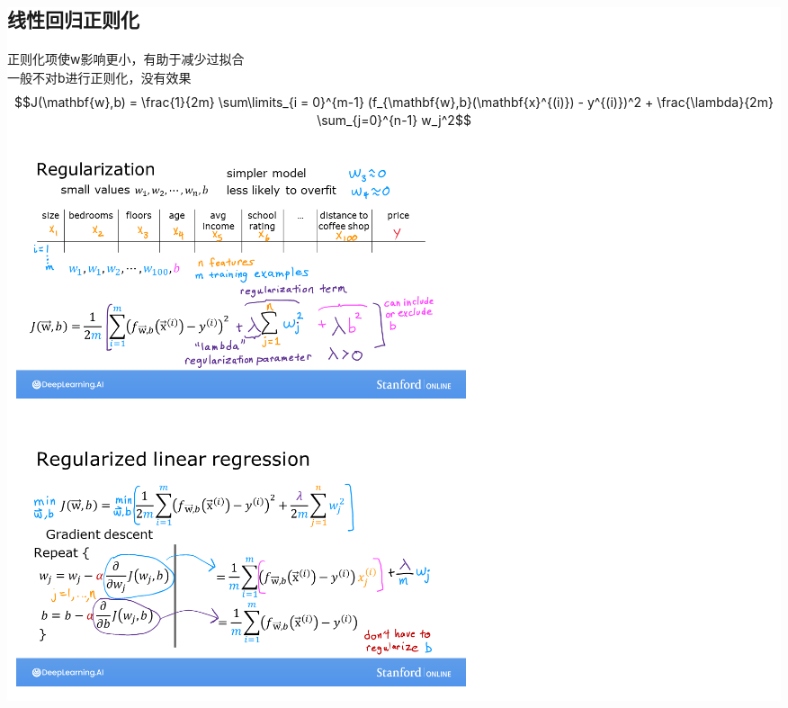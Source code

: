 ## 线性回归正则化
正则化项使w影响更小，有助于减少过拟合\
一般不对b进行正则化，没有效果
$$J(\mathbf{w},b) = \frac{1}{2m} \sum\limits_{i = 0}^{m-1} (f_{\mathbf{w},b}(\mathbf{x}^{(i)}) - y^{(i)})^2  + \frac{\lambda}{2m}  \sum_{j=0}^{n-1} w_j^2$$ 
<img src="../../Pic/ML/Base/linear_cost_regularized.png" style="width:500px;padding:10px;"/>

<img src="../../Pic/ML/Base/linear_gradient_regularized.png" style="width:500px;padding:10px;"/>
